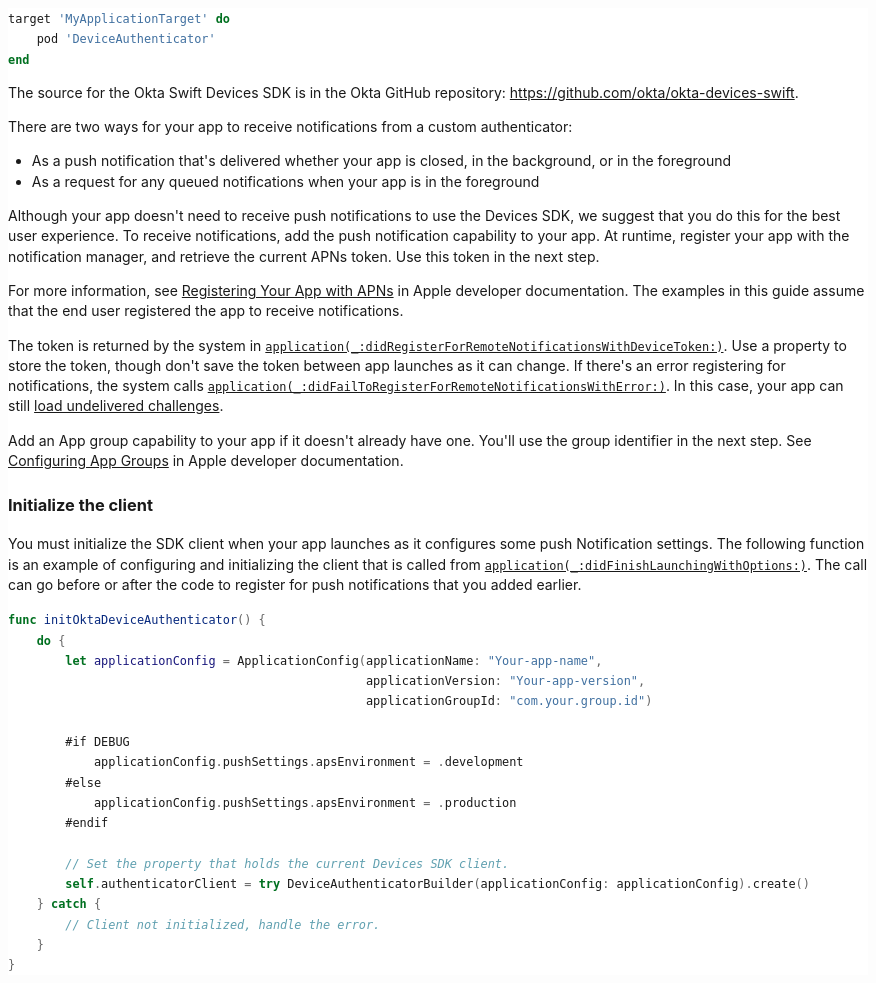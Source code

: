 ```ruby
target 'MyApplicationTarget' do
    pod 'DeviceAuthenticator'
end
```

The source for the Okta Swift Devices SDK is in the Okta GitHub repository:
https://github.com/okta/okta-devices-swift.

There are two ways for your app to receive notifications from a custom authenticator:

- As a push notification that's delivered whether your app is closed, in the background, or in the foreground
- As a request for any queued notifications when your app is in the foreground

Although your app doesn't need to receive push notifications to use the Devices SDK, we suggest that you do this for the best user experience. To receive notifications, add the push notification capability to your app. At runtime, register your app with the notification manager, and retrieve the current APNs token. Use this token in the next step.

For more information, see [Registering Your App with APNs](https://developer.apple.com/documentation/usernotifications/registering_your_app_with_apns) in Apple developer documentation. The examples in this guide assume that the end user registered the app to receive notifications.

The token is returned by the system in [`application(_:didRegisterForRemoteNotificationsWithDeviceToken:)`](https://developer.apple.com/documentation/uikit/uiapplicationdelegate/1622958-application). Use a property to store the token, though don't save the token between app launches as it can change. If there's an error registering for notifications, the system calls [`application(_:didFailToRegisterForRemoteNotificationsWithError:)`](https://developer.apple.com/documentation/uikit/uiapplicationdelegate/1622962-application). In this case, your app can still [load undelivered challenges](#load-undelivered-challenges).

Add an App group capability to your app if it doesn't already have one. You'll use the group identifier in the next step. See [Configuring App Groups](https://developer.apple.com/documentation/xcode/configuring-app-groups/) in Apple developer documentation.

### Initialize the client

You must initialize the SDK client when your app launches as it configures some push Notification settings. The following function is an example of configuring and initializing the client that is called from [`application(_:didFinishLaunchingWithOptions:)`](https://developer.apple.com/documentation/uikit/uiapplicationdelegate/1622921-application). The call can go before or after the code to register for push notifications that you added earlier.

```swift
func initOktaDeviceAuthenticator() {
    do {
        let applicationConfig = ApplicationConfig(applicationName: "Your-app-name",
                                                  applicationVersion: "Your-app-version",
                                                  applicationGroupId: "com.your.group.id")

        #if DEBUG
            applicationConfig.pushSettings.apsEnvironment = .development
        #else
            applicationConfig.pushSettings.apsEnvironment = .production
        #endif

        // Set the property that holds the current Devices SDK client.
        self.authenticatorClient = try DeviceAuthenticatorBuilder(applicationConfig: applicationConfig).create()
    } catch {
        // Client not initialized, handle the error.
    }
}
```
